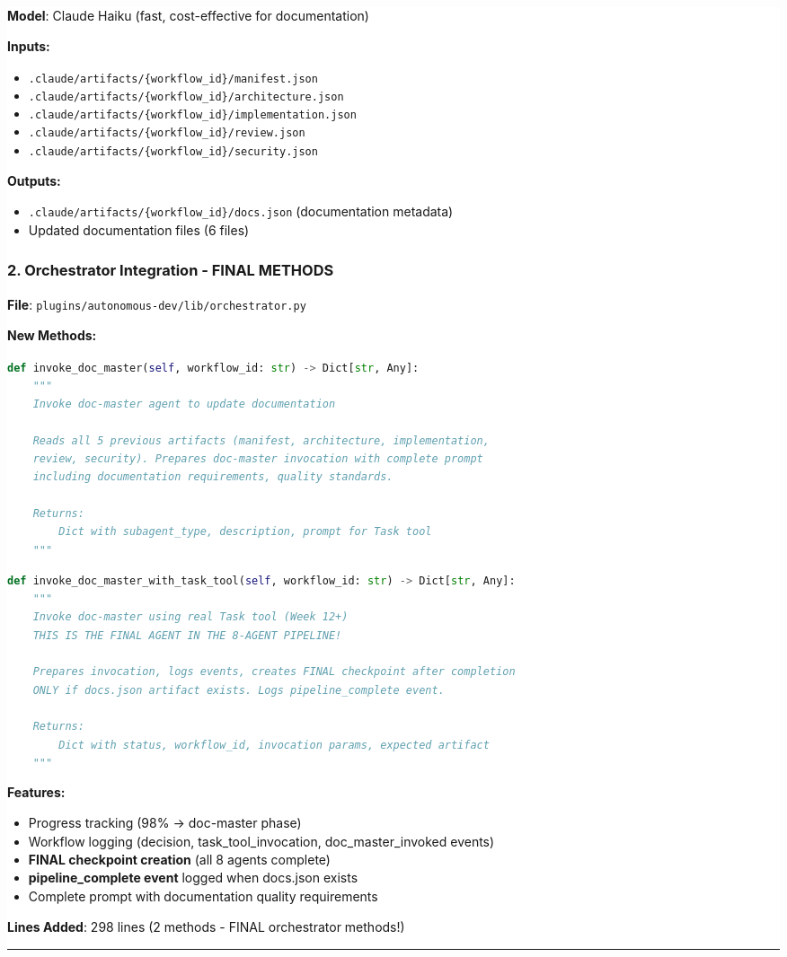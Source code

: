 **Model**: Claude Haiku (fast, cost-effective for documentation)

**Inputs:**
- `.claude/artifacts/{workflow_id}/manifest.json`
- `.claude/artifacts/{workflow_id}/architecture.json`
- `.claude/artifacts/{workflow_id}/implementation.json`
- `.claude/artifacts/{workflow_id}/review.json`
- `.claude/artifacts/{workflow_id}/security.json`

**Outputs:**
- `.claude/artifacts/{workflow_id}/docs.json` (documentation metadata)
- Updated documentation files (6 files)

### 2. Orchestrator Integration - FINAL METHODS

**File**: `plugins/autonomous-dev/lib/orchestrator.py`

**New Methods:**

```python
def invoke_doc_master(self, workflow_id: str) -> Dict[str, Any]:
    """
    Invoke doc-master agent to update documentation

    Reads all 5 previous artifacts (manifest, architecture, implementation,
    review, security). Prepares doc-master invocation with complete prompt
    including documentation requirements, quality standards.

    Returns:
        Dict with subagent_type, description, prompt for Task tool
    """
```

```python
def invoke_doc_master_with_task_tool(self, workflow_id: str) -> Dict[str, Any]:
    """
    Invoke doc-master using real Task tool (Week 12+)
    THIS IS THE FINAL AGENT IN THE 8-AGENT PIPELINE!

    Prepares invocation, logs events, creates FINAL checkpoint after completion
    ONLY if docs.json artifact exists. Logs pipeline_complete event.

    Returns:
        Dict with status, workflow_id, invocation params, expected artifact
    """
```

**Features:**
- Progress tracking (98% → doc-master phase)
- Workflow logging (decision, task_tool_invocation, doc_master_invoked events)
- **FINAL checkpoint creation** (all 8 agents complete)
- **pipeline_complete event** logged when docs.json exists
- Complete prompt with documentation quality requirements

**Lines Added**: 298 lines (2 methods - FINAL orchestrator methods!)

---